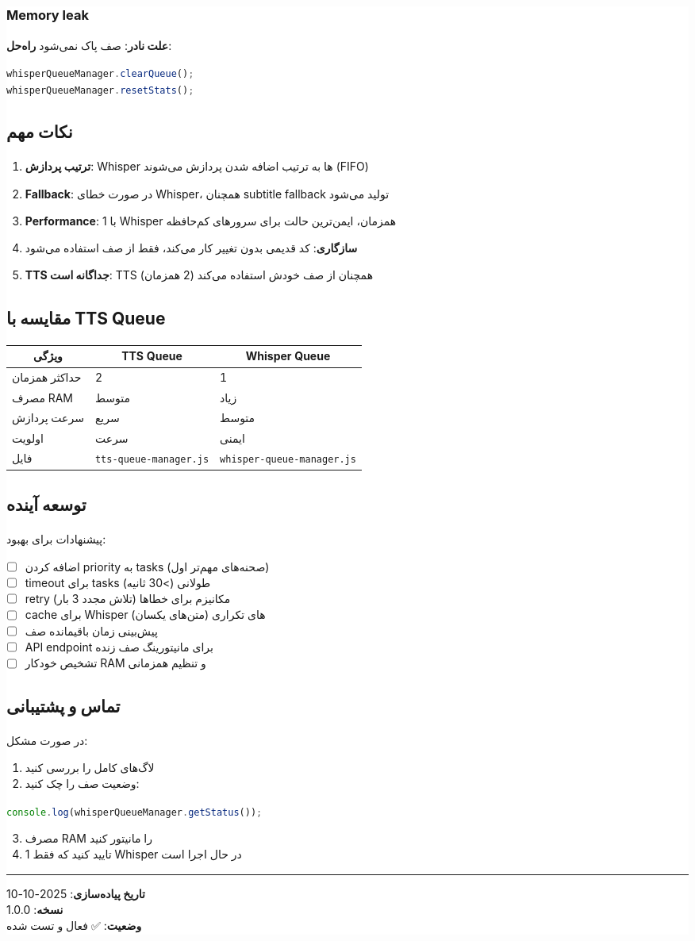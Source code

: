 ### Memory leak
**علت نادر**: صف پاک نمی‌شود
**راه‌حل**: 
```javascript
whisperQueueManager.clearQueue();
whisperQueueManager.resetStats();
```

## نکات مهم

1. **ترتیب پردازش**: Whisper ها به ترتیب اضافه شدن پردازش می‌شوند (FIFO)

2. **Fallback**: در صورت خطای Whisper، همچنان subtitle fallback تولید می‌شود

3. **Performance**: با 1 Whisper همزمان، ایمن‌ترین حالت برای سرورهای کم‌حافظه

4. **سازگاری**: کد قدیمی بدون تغییر کار می‌کند، فقط از صف استفاده می‌شود

5. **TTS جداگانه است**: TTS همچنان از صف خودش استفاده می‌کند (2 همزمان)

## مقایسه با TTS Queue

| ویژگی | TTS Queue | Whisper Queue |
|-------|-----------|---------------|
| حداکثر همزمان | 2 | 1 |
| مصرف RAM | متوسط | زیاد |
| سرعت پردازش | سریع | متوسط |
| اولویت | سرعت | ایمنی |
| فایل | `tts-queue-manager.js` | `whisper-queue-manager.js` |

## توسعه آینده

پیشنهادات برای بهبود:

- [ ] اضافه کردن priority به tasks (صحنه‌های مهم‌تر اول)
- [ ] timeout برای tasks طولانی (>30 ثانیه)
- [ ] retry مکانیزم برای خطاها (تلاش مجدد 3 بار)
- [ ] cache برای Whisper های تکراری (متن‌های یکسان)
- [ ] پیش‌بینی زمان باقیمانده صف
- [ ] API endpoint برای مانیتورینگ صف زنده
- [ ] تشخیص خودکار RAM و تنظیم همزمانی

## تماس و پشتیبانی

در صورت مشکل:

1. لاگ‌های کامل را بررسی کنید
2. وضعیت صف را چک کنید:
```javascript
console.log(whisperQueueManager.getStatus());
```
3. مصرف RAM را مانیتور کنید
4. تایید کنید که فقط 1 Whisper در حال اجرا است

---

**تاریخ پیاده‌سازی**: 2025-10-10  
**نسخه**: 1.0.0  
**وضعیت**: ✅ فعال و تست شده


